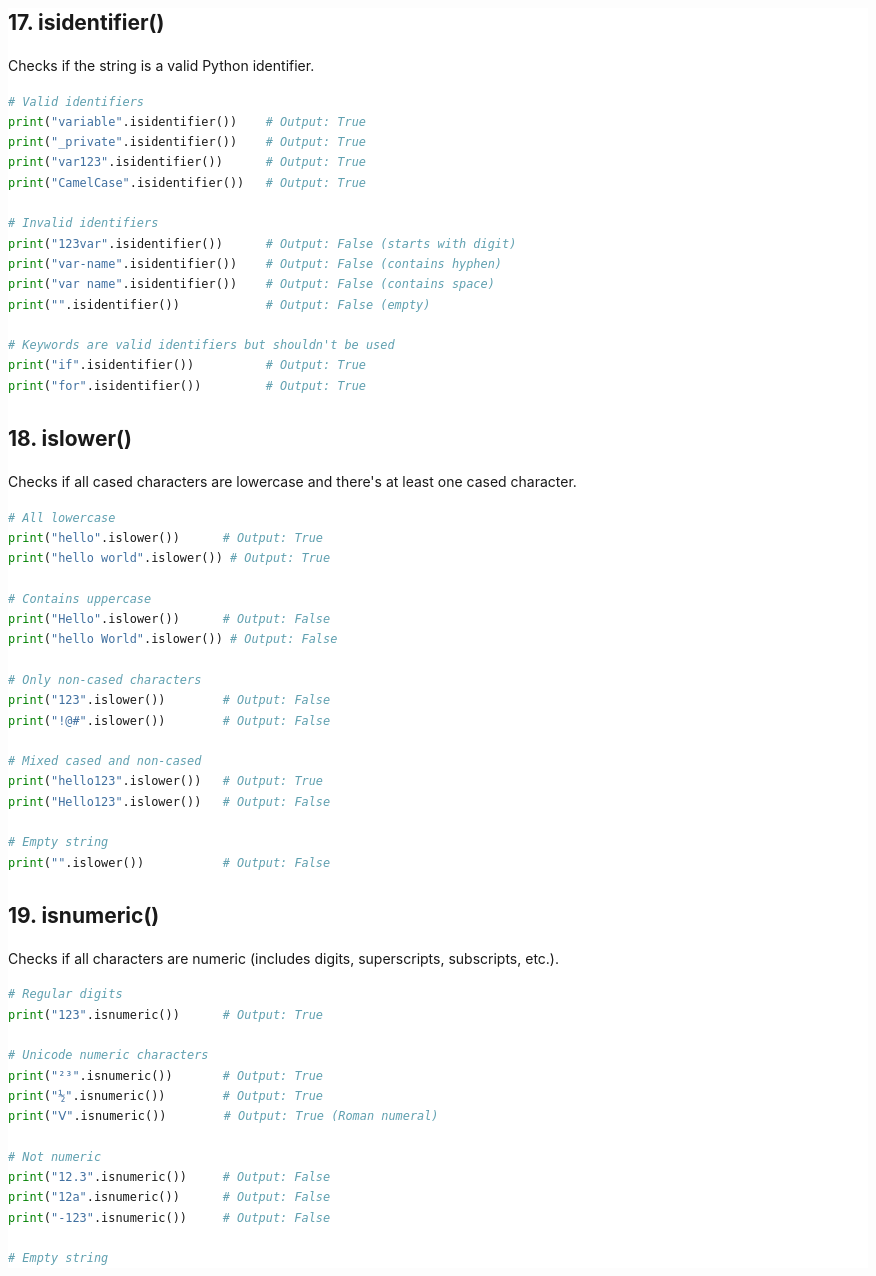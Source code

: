 ## 17. isidentifier()
Checks if the string is a valid Python identifier.

```python
# Valid identifiers
print("variable".isidentifier())    # Output: True
print("_private".isidentifier())    # Output: True
print("var123".isidentifier())      # Output: True
print("CamelCase".isidentifier())   # Output: True

# Invalid identifiers
print("123var".isidentifier())      # Output: False (starts with digit)
print("var-name".isidentifier())    # Output: False (contains hyphen)
print("var name".isidentifier())    # Output: False (contains space)
print("".isidentifier())            # Output: False (empty)

# Keywords are valid identifiers but shouldn't be used
print("if".isidentifier())          # Output: True
print("for".isidentifier())         # Output: True
```

## 18. islower()
Checks if all cased characters are lowercase and there's at least one cased character.

```python
# All lowercase
print("hello".islower())      # Output: True
print("hello world".islower()) # Output: True

# Contains uppercase
print("Hello".islower())      # Output: False
print("hello World".islower()) # Output: False

# Only non-cased characters
print("123".islower())        # Output: False
print("!@#".islower())        # Output: False

# Mixed cased and non-cased
print("hello123".islower())   # Output: True
print("Hello123".islower())   # Output: False

# Empty string
print("".islower())           # Output: False
```

## 19. isnumeric()
Checks if all characters are numeric (includes digits, superscripts, subscripts, etc.).

```python
# Regular digits
print("123".isnumeric())      # Output: True

# Unicode numeric characters
print("²³".isnumeric())       # Output: True
print("½".isnumeric())        # Output: True
print("Ⅴ".isnumeric())        # Output: True (Roman numeral)

# Not numeric
print("12.3".isnumeric())     # Output: False
print("12a".isnumeric())      # Output: False
print("-123".isnumeric())     # Output: False

# Empty string
```
